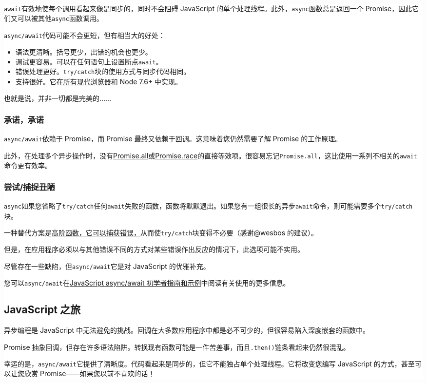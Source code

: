 `await`有效地使每个调用看起来像是同步的，同时不会阻碍 JavaScript 的单个处理线程。此外，`async`函数总是返回一个 Promise，因此它们又可以被其他`async`函数调用。

`async/await`代码可能不会更短，但有相当大的好处：

* 语法更清晰。括号更少，出错的机会也更少。
* 调试更容易。可以在任何语句上设置断点`await`。
* 错误处理更好。`try/catch`块的使用方式与同步代码相同。
* 支持很好。它在[所有现代浏览器](https://caniuse.com/?search=async%20await)和 Node 7.6+ 中实现。

也就是说，并非一切都是完美的……

### 承诺，承诺

`async/await`依赖于 Promise，而 Promise 最终又依赖于回调。这意味着您仍然需要了解 Promise 的工作原理。

此外，在处理多个异步操作时，没有[Promise.all](https://www.sitepoint.com/overview-javascript-promises/#promiseall)或[Promise.race](https://www.sitepoint.com/overview-javascript-promises/#promiserace)的直接等效项。很容易忘记`Promise.all`，这比使用一系列不相关的`await`命令更有效率。

### 尝试/捕捉丑陋

`async`如果您省略了`try/catch`任何`await`失败的函数，函数将默默退出。如果您有一组很长的异步`await`命令，则可能需要多个`try/catch`块。

一种替代方案是[高阶函数，它可以捕获错误，](https://twitter.com/wesbos/status/911309291545559041)从而使`try/catch`块变得不必要（感谢@wesbos 的建议）。

但是，在应用程序必须以与其他错误不同的方式对某些错误作出反应的情况下，此选项可能不实用。

尽管存在一些缺陷，但`async/await`它是对 JavaScript 的优雅补充。

您可以`async/await`在[JavaScript async/await 初学者指南和示例](https://www.sitepoint.com/javascript-async-await/)中阅读有关使用的更多信息。


## JavaScript 之旅

异步编程是 JavaScript 中无法避免的挑战。回调在大多数应用程序中都是必不可少的，但很容易陷入深度嵌套的函数中。

Promise 抽象回调，但存在许多语法陷阱。转换现有函数可能是一件苦差事，而且`.then()`链条看起来仍然很混乱。

幸运的是，`async/await`它提供了清晰度。代码看起来是同步的，但它不能独占单个处理线程。它将改变您编写 JavaScript 的方式，甚至可以让您欣赏 Promise——如果您以前不喜欢的话！

